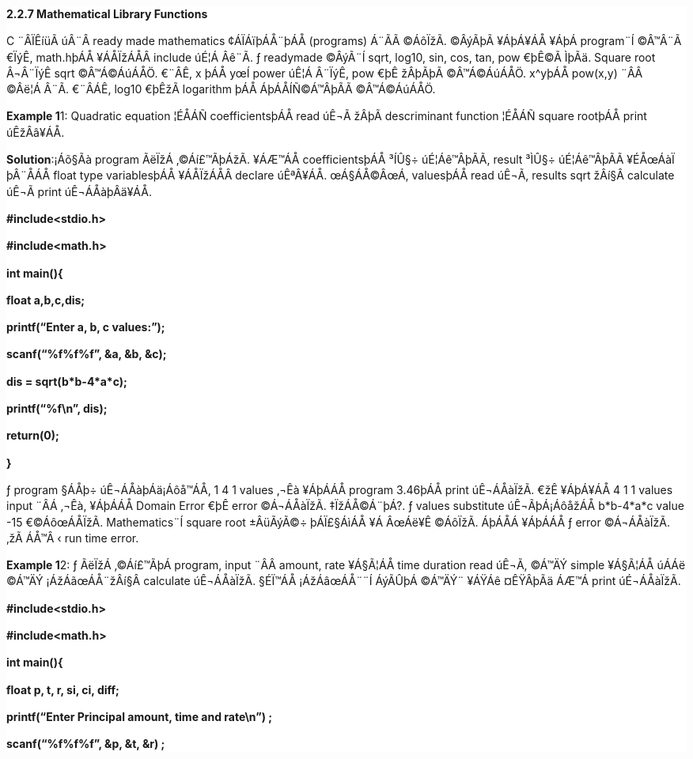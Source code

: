 **2.2.7 Mathematical Library Functions**

C ¨ÂÏÊíüÃ úÂ¨Â ready made mathematics ¢ÁÏÁïþÁÅ¨þÁÅ (programs) Á¨ÃÃ
©ÁôÏžÃ. ©ÂýÃþÃ ¥ÁþÁ¥ÁÅ ¥ÁþÁ program¨Í ©Â™Â¨Ã €ÏýÊ, math.hþÁÅ ¥ÁÅÏžÁÅÂ
include úÉ¦Á Âê¨Ã. ƒ readymade ©ÂýÃ¨Í sqrt, log10, sin, cos, tan, pow
€þÊ©Ã ÌþÃä. Square root Â¬Â¨ÏýÊ sqrt ©Â™Á©ÁúÁÅÖ. €¨ÂÊ, x þÁÅ yœÍ
power úÊ¦Á Â¨ÏýÊ, pow €þÊ žÂþÃþÃ ©Â™Á©ÁúÁÅÖ. x^yþÁÅ pow(x,y) ¨ÂÂ
©Âë¦Á Â¨Ã. €¨ÂÁÊ, log10 €þÊžÃ logarithm þÁÅ ÁþÁÅÍÑ©Á™ÂþÃÃ
©Â™Á©ÁúÁÅÖ.

**Example 1**1: Quadratic equation ¦ÉÅÁÑ coefficientsþÁÅ read úÊ¬Ã žÂþÃ
descriminant function ¦ÉÅÁÑ square rootþÁÅ print úÊžÂâ¥ÁÅ.

**Solution**:¡Áõ§Ãà program ÃëÏžÁ ‚©Áí£™ÃþÁžÃ. ¥ÁÆ™ÁÅ coefficientsþÁÅ
³ÍÛ§÷ úÉ¦Áê™ÂþÃÃ, result ³ÌÛ§÷ úÉ¦Áê™ÂþÃÃ ¥ÉÅœÁàÏ þÂ¨ÅÁÅ float type
variablesþÁÅ ¥ÁÅÏžÁÅÂ declare úÊªÂ¥ÁÅ. œÁ§ÁÅ©ÂœÁ, valuesþÁÅ read úÊ¬Ã,
results sqrt žÂí§Â calculate úÊ¬Ã print úÊ¬ÁÅàþÂä¥ÁÅ.

**#include\<stdio.h>**

**#include\<math.h>**

**int main(){**

**float a,b,c,dis;**

**printf(“Enter a, b, c values:”);**

**scanf(“%f%f%f”, &a, &b, &c);**

**dis = sqrt(b\*b-4\*a\*c);**

**printf(“%f\\n”, dis);**

**return(0);**

**}**

ƒ program §ÁÅþ÷ úÊ¬ÁÅàþÁä¡Áôå™ÁÅ, 1 4 1 values ‚¬Êà ¥ÁþÁÁÅ program
3.46þÁÅ print úÊ¬ÁÅàÏžÃ. €žÊ ¥ÁþÁ¥ÁÅ 4 1 1 values input ¨ÂÁ ‚¬Êà,
¥ÁþÁÁÅ Domain Error €þÊ error ©Á¬ÁÅàÏžÃ. ‡ÏžÁÅ©Á¨þÁ?. ƒ values
substitute úÊ¬ÃþÁ¡ÁôåžÁÅ b\*b-4\*a\*c value -15 €©ÁôœÁÅÏžÃ.
Mathematics¨Í square root ±ÂüÃýÃ©÷ þÁÏ£§ÁìÁÅ ¥Á ÂœÁë¥Ê ©ÁôÏžÃ. ÁþÁÅÁ
¥ÁþÁÁÅ ƒ error ©Á¬ÁÅàÏžÃ. ‚žÃ ÁÅ™Â ‹ run time error.

**Example 1**2: ƒ ÃëÏžÁ ‚©Áí£™ÃþÁ program, input ¨ÂÂ amount, rate
¥Á§Ã¦ÁÅ time duration read úÊ¬Ã, ©Á™ÄÝ simple ¥Á§Ã¦ÁÅ úÁÁë ©Á™ÄÝ
¡ÁžÁãœÁÅ¨žÂí§Â calculate úÊ¬ÁÅàÏžÃ. §ÉÏ™ÁÅ ¡ÁžÁâœÁÅ¨¨Í ÁýÃÛþÁ ©Á™ÄÝ¨
¥ÁŸÁê ¤ÊŸÂþÃä ÁÆ™Á print úÉ¬ÁÅàÏžÃ.

**#include\<stdio.h>**

**#include\<math.h>**

**int main(){**

**float p, t, r, si, ci, diff;**

**printf(“Enter Principal amount, time and rate\\n”) ;**

**scanf(“%f%f%f”, &p, &t, &r) ;**
